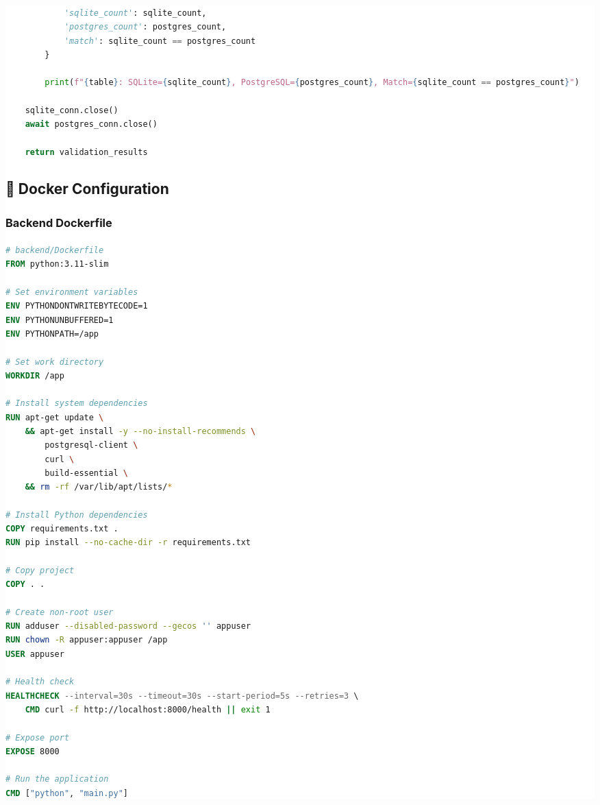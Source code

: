 ```python
            'sqlite_count': sqlite_count,
            'postgres_count': postgres_count,
            'match': sqlite_count == postgres_count
        }
        
        print(f"{table}: SQLite={sqlite_count}, PostgreSQL={postgres_count}, Match={sqlite_count == postgres_count}")
    
    sqlite_conn.close()
    await postgres_conn.close()
    
    return validation_results
```

## 🐳 Docker Configuration

### Backend Dockerfile
```dockerfile
# backend/Dockerfile
FROM python:3.11-slim

# Set environment variables
ENV PYTHONDONTWRITEBYTECODE=1
ENV PYTHONUNBUFFERED=1
ENV PYTHONPATH=/app

# Set work directory
WORKDIR /app

# Install system dependencies
RUN apt-get update \
    && apt-get install -y --no-install-recommends \
        postgresql-client \
        curl \
        build-essential \
    && rm -rf /var/lib/apt/lists/*

# Install Python dependencies
COPY requirements.txt .
RUN pip install --no-cache-dir -r requirements.txt

# Copy project
COPY . .

# Create non-root user
RUN adduser --disabled-password --gecos '' appuser
RUN chown -R appuser:appuser /app
USER appuser

# Health check
HEALTHCHECK --interval=30s --timeout=30s --start-period=5s --retries=3 \
    CMD curl -f http://localhost:8000/health || exit 1

# Expose port
EXPOSE 8000

# Run the application
CMD ["python", "main.py"]
```

